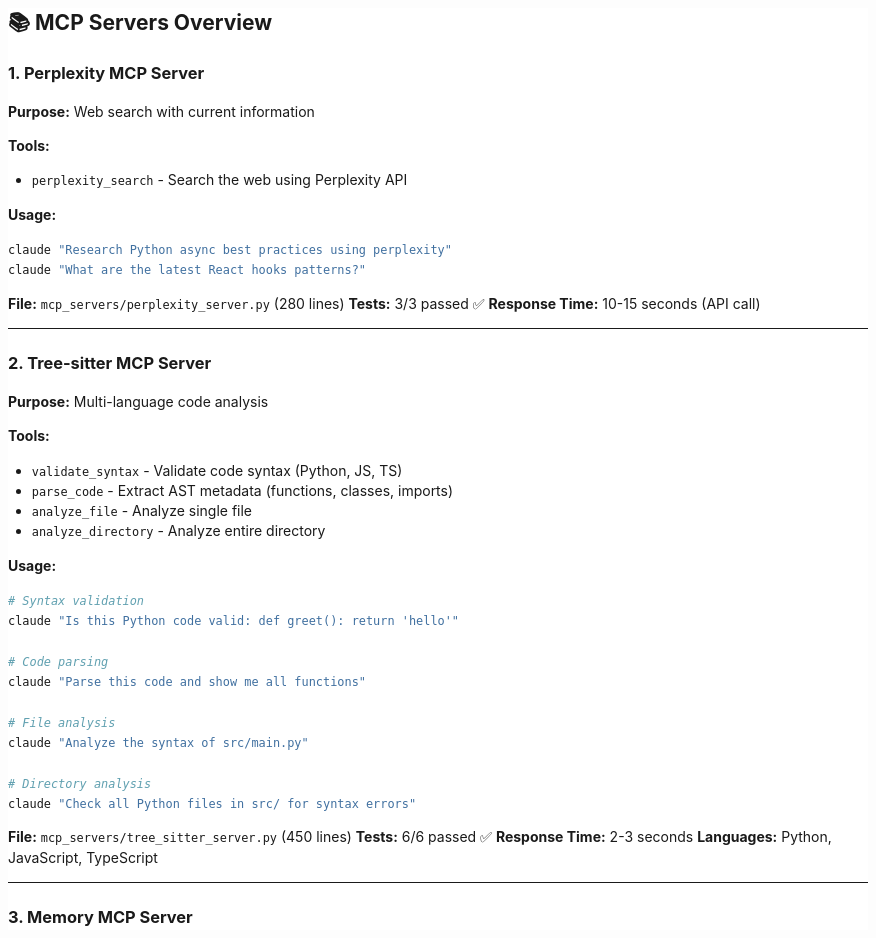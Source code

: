
## 📚 MCP Servers Overview

### 1. Perplexity MCP Server

**Purpose:** Web search with current information

**Tools:**
- `perplexity_search` - Search the web using Perplexity API

**Usage:**
```bash
claude "Research Python async best practices using perplexity"
claude "What are the latest React hooks patterns?"
```

**File:** `mcp_servers/perplexity_server.py` (280 lines)
**Tests:** 3/3 passed ✅
**Response Time:** 10-15 seconds (API call)

---

### 2. Tree-sitter MCP Server

**Purpose:** Multi-language code analysis

**Tools:**
- `validate_syntax` - Validate code syntax (Python, JS, TS)
- `parse_code` - Extract AST metadata (functions, classes, imports)
- `analyze_file` - Analyze single file
- `analyze_directory` - Analyze entire directory

**Usage:**
```bash
# Syntax validation
claude "Is this Python code valid: def greet(): return 'hello'"

# Code parsing
claude "Parse this code and show me all functions"

# File analysis
claude "Analyze the syntax of src/main.py"

# Directory analysis
claude "Check all Python files in src/ for syntax errors"
```

**File:** `mcp_servers/tree_sitter_server.py` (450 lines)
**Tests:** 6/6 passed ✅
**Response Time:** 2-3 seconds
**Languages:** Python, JavaScript, TypeScript

---

### 3. Memory MCP Server
